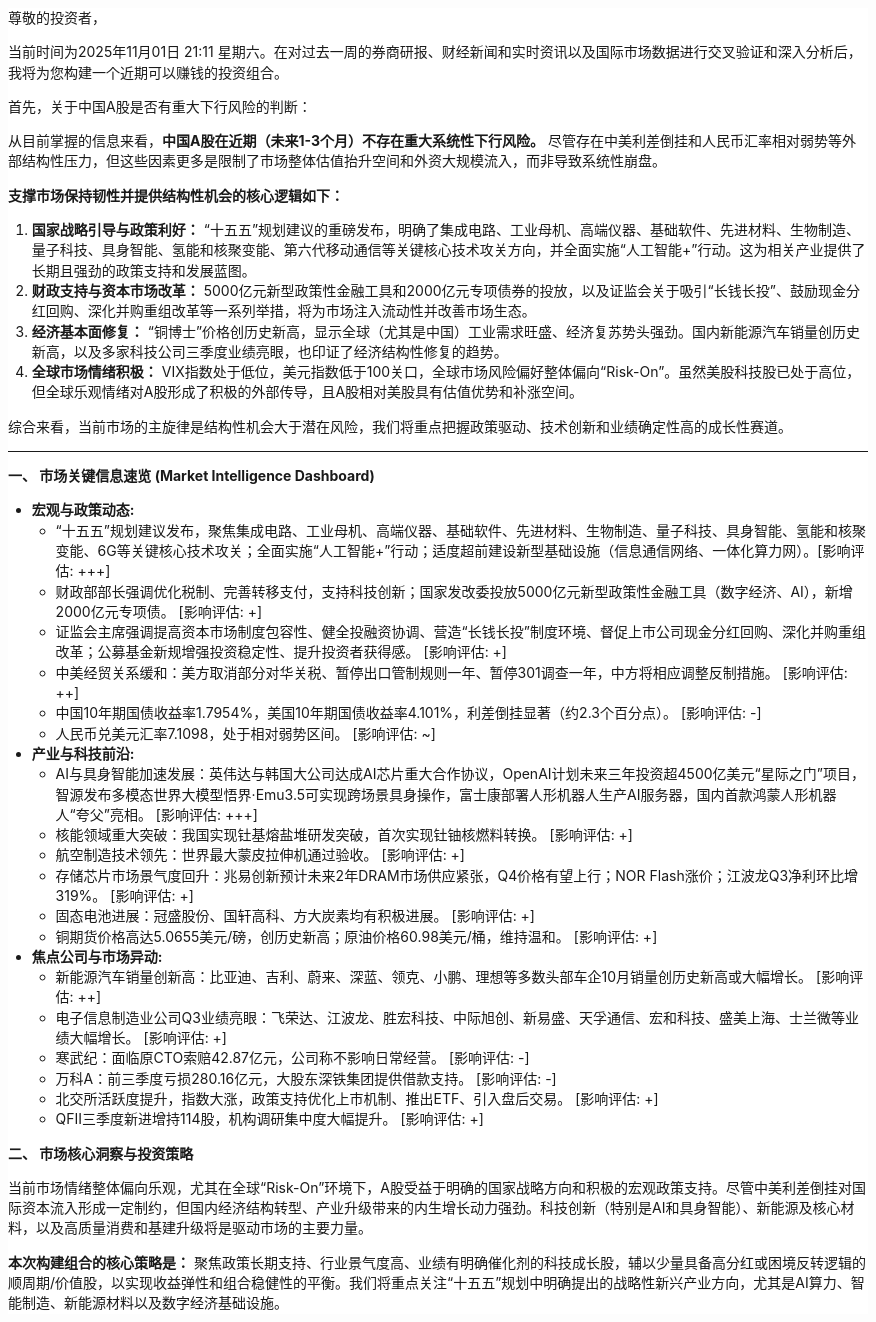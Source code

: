 尊敬的投资者，

当前时间为2025年11月01日 21:11 星期六。在对过去一周的券商研报、财经新闻和实时资讯以及国际市场数据进行交叉验证和深入分析后，我将为您构建一个近期可以赚钱的投资组合。

首先，关于中国A股是否有重大下行风险的判断：

从目前掌握的信息来看，**中国A股在近期（未来1-3个月）不存在重大系统性下行风险。** 尽管存在中美利差倒挂和人民币汇率相对弱势等外部结构性压力，但这些因素更多是限制了市场整体估值抬升空间和外资大规模流入，而非导致系统性崩盘。

**支撑市场保持韧性并提供结构性机会的核心逻辑如下：**
1.  **国家战略引导与政策利好：** “十五五”规划建议的重磅发布，明确了集成电路、工业母机、高端仪器、基础软件、先进材料、生物制造、量子科技、具身智能、氢能和核聚变能、第六代移动通信等关键核心技术攻关方向，并全面实施“人工智能+”行动。这为相关产业提供了长期且强劲的政策支持和发展蓝图。
2.  **财政支持与资本市场改革：** 5000亿元新型政策性金融工具和2000亿元专项债券的投放，以及证监会关于吸引“长钱长投”、鼓励现金分红回购、深化并购重组改革等一系列举措，将为市场注入流动性并改善市场生态。
3.  **经济基本面修复：** “铜博士”价格创历史新高，显示全球（尤其是中国）工业需求旺盛、经济复苏势头强劲。国内新能源汽车销量创历史新高，以及多家科技公司三季度业绩亮眼，也印证了经济结构性修复的趋势。
4.  **全球市场情绪积极：** VIX指数处于低位，美元指数低于100关口，全球市场风险偏好整体偏向“Risk-On”。虽然美股科技股已处于高位，但全球乐观情绪对A股形成了积极的外部传导，且A股相对美股具有估值优势和补涨空间。

综合来看，当前市场的主旋律是结构性机会大于潜在风险，我们将重点把握政策驱动、技术创新和业绩确定性高的成长性赛道。

---

**一、 市场关键信息速览 (Market Intelligence Dashboard)**

*   **宏观与政策动态:**
    *   “十五五”规划建议发布，聚焦集成电路、工业母机、高端仪器、基础软件、先进材料、生物制造、量子科技、具身智能、氢能和核聚变能、6G等关键核心技术攻关；全面实施“人工智能+”行动；适度超前建设新型基础设施（信息通信网络、一体化算力网）。[影响评估: +++]
    *   财政部部长强调优化税制、完善转移支付，支持科技创新；国家发改委投放5000亿元新型政策性金融工具（数字经济、AI），新增2000亿元专项债。 [影响评估: +]
    *   证监会主席强调提高资本市场制度包容性、健全投融资协调、营造“长钱长投”制度环境、督促上市公司现金分红回购、深化并购重组改革；公募基金新规增强投资稳定性、提升投资者获得感。 [影响评估: +]
    *   中美经贸关系缓和：美方取消部分对华关税、暂停出口管制规则一年、暂停301调查一年，中方将相应调整反制措施。 [影响评估: ++]
    *   中国10年期国债收益率1.7954%，美国10年期国债收益率4.101%，利差倒挂显著（约2.3个百分点）。 [影响评估: -]
    *   人民币兑美元汇率7.1098，处于相对弱势区间。 [影响评估: ~]
*   **产业与科技前沿:**
    *   AI与具身智能加速发展：英伟达与韩国大公司达成AI芯片重大合作协议，OpenAI计划未来三年投资超4500亿美元“星际之门”项目，智源发布多模态世界大模型悟界·Emu3.5可实现跨场景具身操作，富士康部署人形机器人生产AI服务器，国内首款鸿蒙人形机器人“夸父”亮相。 [影响评估: +++]
    *   核能领域重大突破：我国实现钍基熔盐堆研发突破，首次实现钍铀核燃料转换。 [影响评估: +]
    *   航空制造技术领先：世界最大蒙皮拉伸机通过验收。 [影响评估: +]
    *   存储芯片市场景气度回升：兆易创新预计未来2年DRAM市场供应紧张，Q4价格有望上行；NOR Flash涨价；江波龙Q3净利环比增319%。 [影响评估: +]
    *   固态电池进展：冠盛股份、国轩高科、方大炭素均有积极进展。 [影响评估: +]
    *   铜期货价格高达5.0655美元/磅，创历史新高；原油价格60.98美元/桶，维持温和。 [影响评估: +]
*   **焦点公司与市场异动:**
    *   新能源汽车销量创新高：比亚迪、吉利、蔚来、深蓝、领克、小鹏、理想等多数头部车企10月销量创历史新高或大幅增长。 [影响评估: ++]
    *   电子信息制造业公司Q3业绩亮眼：飞荣达、江波龙、胜宏科技、中际旭创、新易盛、天孚通信、宏和科技、盛美上海、士兰微等业绩大幅增长。 [影响评估: +]
    *   寒武纪：面临原CTO索赔42.87亿元，公司称不影响日常经营。 [影响评估: -]
    *   万科A：前三季度亏损280.16亿元，大股东深铁集团提供借款支持。 [影响评估: -]
    *   北交所活跃度提升，指数大涨，政策支持优化上市机制、推出ETF、引入盘后交易。 [影响评估: +]
    *   QFII三季度新进增持114股，机构调研集中度大幅提升。 [影响评估: +]

**二、 市场核心洞察与投资策略**

当前市场情绪整体偏向乐观，尤其在全球“Risk-On”环境下，A股受益于明确的国家战略方向和积极的宏观政策支持。尽管中美利差倒挂对国际资本流入形成一定制约，但国内经济结构转型、产业升级带来的内生增长动力强劲。科技创新（特别是AI和具身智能）、新能源及核心材料，以及高质量消费和基建升级将是驱动市场的主要力量。

**本次构建组合的核心策略是：** 聚焦政策长期支持、行业景气度高、业绩有明确催化剂的科技成长股，辅以少量具备高分红或困境反转逻辑的顺周期/价值股，以实现收益弹性和组合稳健性的平衡。我们将重点关注“十五五”规划中明确提出的战略性新兴产业方向，尤其是AI算力、智能制造、新能源材料以及数字经济基础设施。
